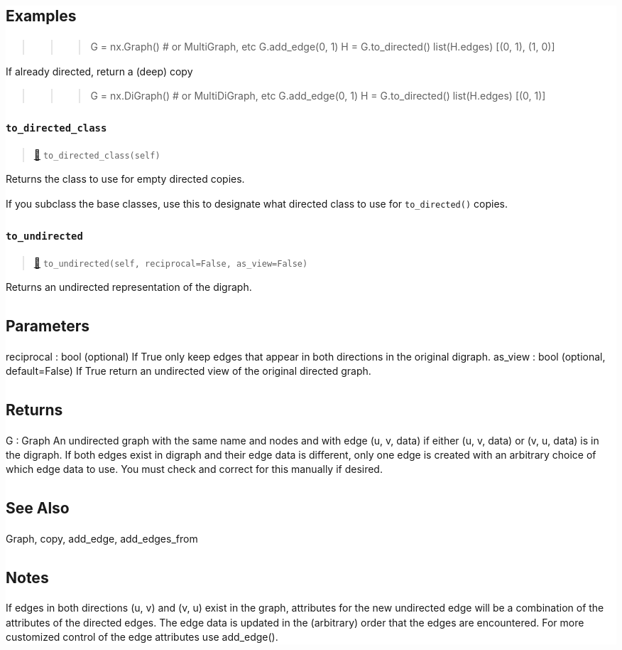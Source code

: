 Examples
--------
>>> G = nx.Graph()  # or MultiGraph, etc
>>> G.add_edge(0, 1)
>>> H = G.to_directed()
>>> list(H.edges)
[(0, 1), (1, 0)]

If already directed, return a (deep) copy

>>> G = nx.DiGraph()  # or MultiDiGraph, etc
>>> G.add_edge(0, 1)
>>> H = G.to_directed()
>>> list(H.edges)
[(0, 1)]
### `to_directed_class`

> [📝](/usr/local/lib/python3.6/dist-packages/networkx/classes/graph.py#L284)
> `to_directed_class(self)`

Returns the class to use for empty directed copies.

If you subclass the base classes, use this to designate
what directed class to use for `to_directed()` copies.
### `to_undirected`

> [📝](/usr/local/lib/python3.6/dist-packages/networkx/classes/digraph.py#L1106)
> `to_undirected(self, reciprocal=False, as_view=False)`

Returns an undirected representation of the digraph.

Parameters
----------
reciprocal : bool (optional)
  If True only keep edges that appear in both directions
  in the original digraph.
as_view : bool (optional, default=False)
  If True return an undirected view of the original directed graph.

Returns
-------
G : Graph
    An undirected graph with the same name and nodes and
    with edge (u, v, data) if either (u, v, data) or (v, u, data)
    is in the digraph.  If both edges exist in digraph and
    their edge data is different, only one edge is created
    with an arbitrary choice of which edge data to use.
    You must check and correct for this manually if desired.

See Also
--------
Graph, copy, add_edge, add_edges_from

Notes
-----
If edges in both directions (u, v) and (v, u) exist in the
graph, attributes for the new undirected edge will be a combination of
the attributes of the directed edges.  The edge data is updated
in the (arbitrary) order that the edges are encountered.  For
more customized control of the edge attributes use add_edge().
